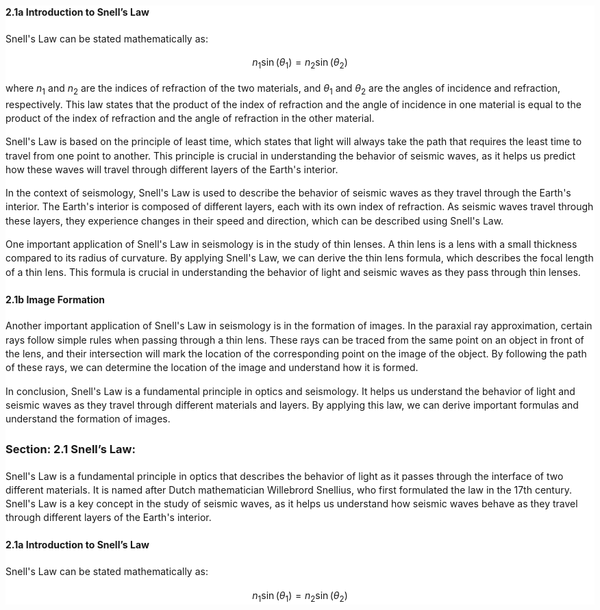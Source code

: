 #### 2.1a Introduction to Snell’s Law

Snell's Law can be stated mathematically as:

$$
n_1 \sin(\theta_1) = n_2 \sin(\theta_2)
$$

where $n_1$ and $n_2$ are the indices of refraction of the two materials, and $\theta_1$ and $\theta_2$ are the angles of incidence and refraction, respectively. This law states that the product of the index of refraction and the angle of incidence in one material is equal to the product of the index of refraction and the angle of refraction in the other material.

Snell's Law is based on the principle of least time, which states that light will always take the path that requires the least time to travel from one point to another. This principle is crucial in understanding the behavior of seismic waves, as it helps us predict how these waves will travel through different layers of the Earth's interior.

In the context of seismology, Snell's Law is used to describe the behavior of seismic waves as they travel through the Earth's interior. The Earth's interior is composed of different layers, each with its own index of refraction. As seismic waves travel through these layers, they experience changes in their speed and direction, which can be described using Snell's Law.

One important application of Snell's Law in seismology is in the study of thin lenses. A thin lens is a lens with a small thickness compared to its radius of curvature. By applying Snell's Law, we can derive the thin lens formula, which describes the focal length of a thin lens. This formula is crucial in understanding the behavior of light and seismic waves as they pass through thin lenses.

#### 2.1b Image Formation

Another important application of Snell's Law in seismology is in the formation of images. In the paraxial ray approximation, certain rays follow simple rules when passing through a thin lens. These rays can be traced from the same point on an object in front of the lens, and their intersection will mark the location of the corresponding point on the image of the object. By following the path of these rays, we can determine the location of the image and understand how it is formed.

In conclusion, Snell's Law is a fundamental principle in optics and seismology. It helps us understand the behavior of light and seismic waves as they travel through different materials and layers. By applying this law, we can derive important formulas and understand the formation of images. 





### Section: 2.1 Snell’s Law:

Snell's Law is a fundamental principle in optics that describes the behavior of light as it passes through the interface of two different materials. It is named after Dutch mathematician Willebrord Snellius, who first formulated the law in the 17th century. Snell's Law is a key concept in the study of seismic waves, as it helps us understand how seismic waves behave as they travel through different layers of the Earth's interior.

#### 2.1a Introduction to Snell’s Law

Snell's Law can be stated mathematically as:

$$
n_1 \sin(\theta_1) = n_2 \sin(\theta_2)
$$
